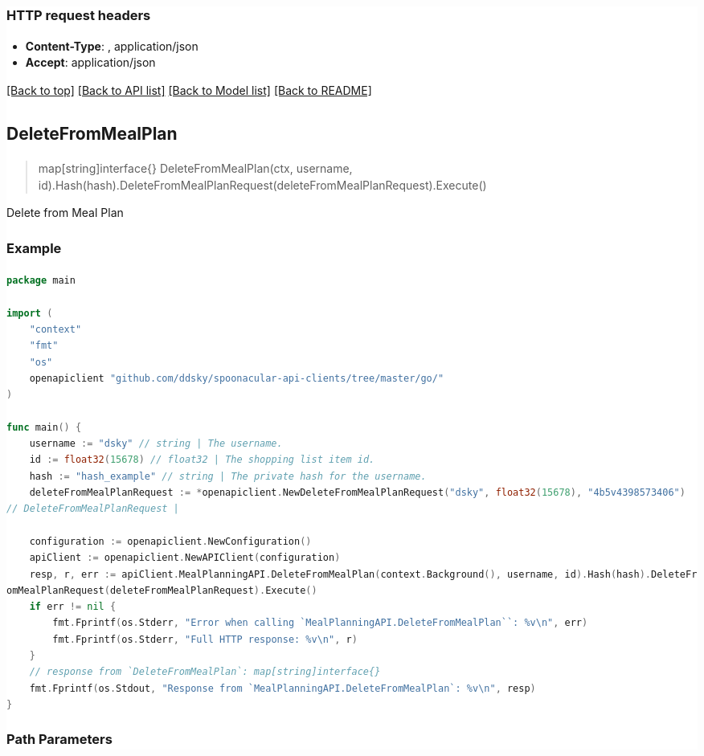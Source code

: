 ### HTTP request headers

- **Content-Type**: , application/json
- **Accept**: application/json

[[Back to top]](#) [[Back to API list]](../README.md#documentation-for-api-endpoints)
[[Back to Model list]](../README.md#documentation-for-models)
[[Back to README]](../README.md)


## DeleteFromMealPlan

> map[string]interface{} DeleteFromMealPlan(ctx, username, id).Hash(hash).DeleteFromMealPlanRequest(deleteFromMealPlanRequest).Execute()

Delete from Meal Plan



### Example

```go
package main

import (
	"context"
	"fmt"
	"os"
	openapiclient "github.com/ddsky/spoonacular-api-clients/tree/master/go/"
)

func main() {
	username := "dsky" // string | The username.
	id := float32(15678) // float32 | The shopping list item id.
	hash := "hash_example" // string | The private hash for the username.
	deleteFromMealPlanRequest := *openapiclient.NewDeleteFromMealPlanRequest("dsky", float32(15678), "4b5v4398573406") // DeleteFromMealPlanRequest | 

	configuration := openapiclient.NewConfiguration()
	apiClient := openapiclient.NewAPIClient(configuration)
	resp, r, err := apiClient.MealPlanningAPI.DeleteFromMealPlan(context.Background(), username, id).Hash(hash).DeleteFromMealPlanRequest(deleteFromMealPlanRequest).Execute()
	if err != nil {
		fmt.Fprintf(os.Stderr, "Error when calling `MealPlanningAPI.DeleteFromMealPlan``: %v\n", err)
		fmt.Fprintf(os.Stderr, "Full HTTP response: %v\n", r)
	}
	// response from `DeleteFromMealPlan`: map[string]interface{}
	fmt.Fprintf(os.Stdout, "Response from `MealPlanningAPI.DeleteFromMealPlan`: %v\n", resp)
}
```

### Path Parameters
